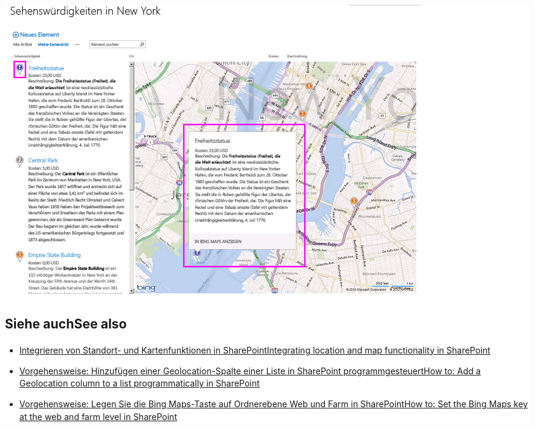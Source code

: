 ![Benutzerfreundlichkeit von Ortsmarken in einer Kartenansicht](../images/SPCon15_CreateMapView_PushPinsOnMapView__fig6.png)
  
    
    

  
    
    

  
    
    

## <a name="see-also"></a><span data-ttu-id="fdc6c-189">Siehe auch</span><span class="sxs-lookup"><span data-stu-id="fdc6c-189">See also</span></span>
<span data-ttu-id="fdc6c-190"><a name="SP15CreatingMapViews_AdditionalResources"> </a></span><span class="sxs-lookup"><span data-stu-id="fdc6c-190"><a name="SP15CreatingMapViews_AdditionalResources"> </a></span></span>


-  [<span data-ttu-id="fdc6c-191">Integrieren von Standort- und Kartenfunktionen in SharePoint</span><span class="sxs-lookup"><span data-stu-id="fdc6c-191">Integrating location and map functionality in SharePoint</span></span>](integrating-location-and-map-functionality-in-sharepoint.md)
    
  
-  [<span data-ttu-id="fdc6c-192">Vorgehensweise: Hinzufügen einer Geolocation-Spalte einer Liste in SharePoint programmgesteuert</span><span class="sxs-lookup"><span data-stu-id="fdc6c-192">How to: Add a Geolocation column to a list programmatically in SharePoint</span></span>](how-to-add-a-geolocation-column-to-a-list-programmatically-in-sharepoint.md)
    
  
-  [<span data-ttu-id="fdc6c-193">Vorgehensweise: Legen Sie die Bing Maps-Taste auf Ordnerebene Web und Farm in SharePoint</span><span class="sxs-lookup"><span data-stu-id="fdc6c-193">How to: Set the Bing Maps key at the web and farm level in SharePoint</span></span>](how-to-set-the-bing-maps-key-at-the-web-and-farm-level-in-sharepoint.md)
    
